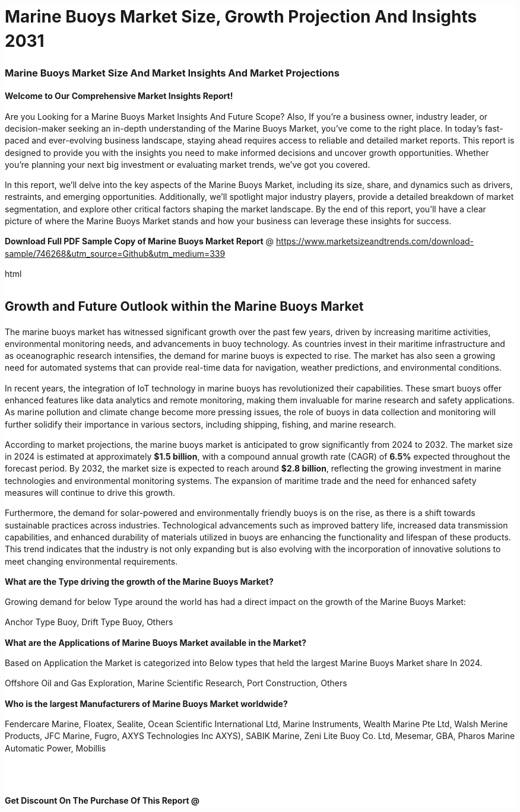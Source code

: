 <h1>Marine Buoys Market Size, Growth Projection And Insights 2031</h1><div class="" data-test-id=""><h3><span class="">Marine Buoys Market Size And Market Insights And Market Projections</span></h3></div><div class="" data-test-id=""><p><strong>Welcome to Our Comprehensive Market Insights Report!</strong></p><p>Are you Looking for a Marine Buoys Market Insights And Future Scope? Also, If you&rsquo;re a business owner, industry leader, or decision-maker seeking an in-depth understanding of the Marine Buoys Market, you&rsquo;ve come to the right place. In today&rsquo;s fast-paced and ever-evolving business landscape, staying ahead requires access to reliable and detailed market reports. This report is designed to provide you with the insights you need to make informed decisions and uncover growth opportunities. Whether you&rsquo;re planning your next big investment or evaluating market trends, we&rsquo;ve got you covered.</p><p>In this report, we&rsquo;ll delve into the key aspects of the Marine Buoys Market, including its size, share, and dynamics such as drivers, restraints, and emerging opportunities. Additionally, we&rsquo;ll spotlight major industry players, provide a detailed breakdown of market segmentation, and explore other critical factors shaping the market landscape. By the end of this report, you&rsquo;ll have a clear picture of where the Marine Buoys Market stands and how your business can leverage these insights for success.</p><p><strong>Download Full PDF Sample Copy of Marine Buoys Market Report</strong> @ <a href="https://www.marketsizeandtrends.com/download-sample/746268&utm_source=Github&utm_medium=339" target="_blank">https://www.marketsizeandtrends.com/download-sample/746268&utm_source=Github&utm_medium=339</a></p></div><div class="" data-test-id=""><p><span class="">html<h2>Growth and Future Outlook within the Marine Buoys Market</h2><p>The marine buoys market has witnessed significant growth over the past few years, driven by increasing maritime activities, environmental monitoring needs, and advancements in buoy technology. As countries invest in their maritime infrastructure and as oceanographic research intensifies, the demand for marine buoys is expected to rise. The market has also seen a growing need for automated systems that can provide real-time data for navigation, weather predictions, and environmental conditions.</p><p>In recent years, the integration of IoT technology in marine buoys has revolutionized their capabilities. These smart buoys offer enhanced features like data analytics and remote monitoring, making them invaluable for marine research and safety applications. As marine pollution and climate change become more pressing issues, the role of buoys in data collection and monitoring will further solidify their importance in various sectors, including shipping, fishing, and marine research.</p><p><strong></strong></p><p>According to market projections, the marine buoys market is anticipated to grow significantly from 2024 to 2032. The market size in 2024 is estimated at approximately <span style="font-weight: bold;">$1.5 billion</span>, with a compound annual growth rate (CAGR) of <span style="font-weight: bold;">6.5%</span> expected throughout the forecast period. By 2032, the market size is expected to reach around <span style="font-weight: bold;">$2.8 billion</span>, reflecting the growing investment in marine technologies and environmental monitoring systems. The expansion of maritime trade and the need for enhanced safety measures will continue to drive this growth.</p><p>Furthermore, the demand for solar-powered and environmentally friendly buoys is on the rise, as there is a shift towards sustainable practices across industries. Technological advancements such as improved battery life, increased data transmission capabilities, and enhanced durability of materials utilized in buoys are enhancing the functionality and lifespan of these products. This trend indicates that the industry is not only expanding but is also evolving with the incorporation of innovative solutions to meet changing environmental requirements.</p></span></p><p><strong><span class="">What are the&nbsp;Type driving the growth of the Marine Buoys Market?</span></strong></p></div><div class="" data-test-id=""><p><span class="">Growing demand for below Type around the world has had a direct impact on the growth of the Marine Buoys Market:</span></p></div><div class="" data-test-id=""><p>Anchor Type Buoy, Drift Type Buoy, Others</p><p><span class=""><strong>What are the&nbsp;Applications&nbsp;of Marine Buoys Market available in the Market?</strong></span></p></div><div class="" data-test-id=""><p><span class="">Based on Application the Market is categorized into Below types that held the largest Marine Buoys Market share In 2024.</span></p></div><div class="" data-test-id=""><p><span class="">Offshore Oil and Gas Exploration, Marine Scientific Research, Port Construction, Others</span></p><p><span class=""><strong>Who is the largest Manufacturers of Marine Buoys Market worldwide?</strong></span></p></div><div class="" data-test-id=""><p><span class="">Fendercare Marine, Floatex, Sealite, Ocean Scientific International Ltd, Marine Instruments, Wealth Marine Pte Ltd, Walsh Merine Products, JFC Marine, Fugro, AXYS Technologies Inc AXYS), SABIK Marine, Zeni Lite Buoy Co. Ltd, Mesemar, GBA, Pharos Marine Automatic Power, Mobillis</span></p></div><div class="" data-test-id="">&nbsp;</div><div class="" data-test-id="">&nbsp;</div><div class="" data-test-id=""><p><span class=""><strong>Get Discount On The Purchase Of This Report @</strong>